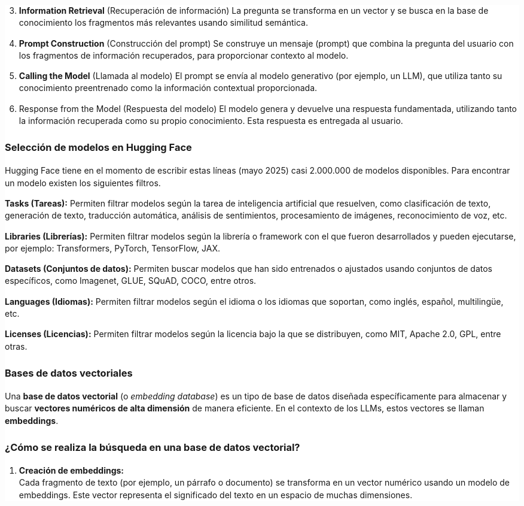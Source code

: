 3. **Information Retrieval** (Recuperación de información)
La pregunta se transforma en un vector y se busca en la base de conocimiento los fragmentos más relevantes usando similitud semántica.

4. **Prompt Construction** (Construcción del prompt)
Se construye un mensaje (prompt) que combina la pregunta del usuario con los fragmentos de información recuperados, para proporcionar contexto al modelo.

5. **Calling the Model** (Llamada al modelo)
El prompt se envía al modelo generativo (por ejemplo, un LLM), que utiliza tanto su conocimiento preentrenado como la información contextual proporcionada.

6. Response from the Model (Respuesta del modelo)
El modelo genera y devuelve una respuesta fundamentada, utilizando tanto la información recuperada como su propio conocimiento. Esta respuesta es entregada al usuario.


### Selección de modelos en Hugging Face

Hugging Face tiene en el momento de escribir estas líneas (mayo 2025) casi 2.000.000 de modelos disponibles. Para encontrar un modelo existen los siguientes filtros.

**Tasks (Tareas):**
Permiten filtrar modelos según la tarea de inteligencia artificial que resuelven, como clasificación de texto, generación de texto, traducción automática, análisis de sentimientos, procesamiento de imágenes, reconocimiento de voz, etc.

**Libraries (Librerías):**
Permiten filtrar modelos según la librería o framework con el que fueron desarrollados y pueden ejecutarse, por ejemplo: Transformers, PyTorch, TensorFlow, JAX.

**Datasets (Conjuntos de datos):**
Permiten buscar modelos que han sido entrenados o ajustados usando conjuntos de datos específicos, como Imagenet, GLUE, SQuAD, COCO, entre otros.

**Languages (Idiomas):**
Permiten filtrar modelos según el idioma o los idiomas que soportan, como inglés, español, multilingüe, etc.

**Licenses (Licencias):**
Permiten filtrar modelos según la licencia bajo la que se distribuyen, como MIT, Apache 2.0, GPL, entre otras.


### Bases de datos vectoriales

Una **base de datos vectorial** (o *embedding database*) es un tipo de base de datos diseñada específicamente para almacenar y buscar **vectores numéricos de alta dimensión** de manera eficiente. En el contexto de los LLMs, estos vectores se llaman **embeddings**.

### ¿Cómo se realiza la búsqueda en una base de datos vectorial?


1. **Creación de embeddings:**  
   Cada fragmento de texto (por ejemplo, un párrafo o documento) se transforma en un vector numérico usando un modelo de embeddings. Este vector representa el significado del texto en un espacio de muchas dimensiones.

